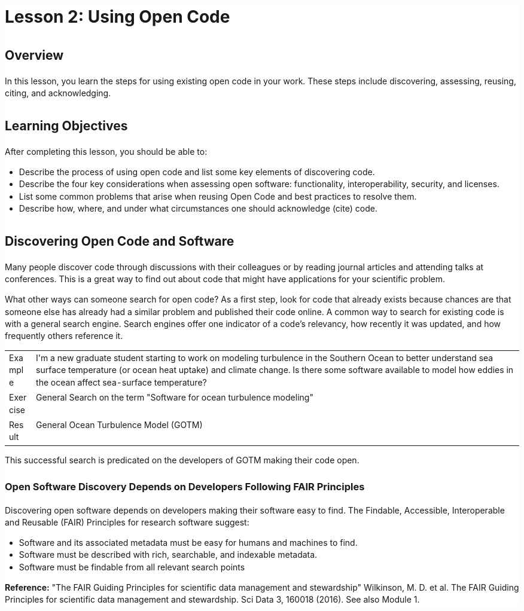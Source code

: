 # Lesson 2: Using Open Code

## Overview

In this lesson, you learn the steps for using existing open code in your work. These steps include discovering, assessing, reusing, citing, and acknowledging.

## Learning Objectives

After completing this lesson, you should be able to:

- Describe the process of using open code and list some key elements of discovering code.
- Describe the four key considerations when assessing open software: functionality, interoperability, security, and licenses.
- List some common problems that arise when reusing Open Code and best practices to resolve them.
- Describe how, where, and under what circumstances one should acknowledge (cite) code.

## Discovering Open Code and Software

Many people discover code through discussions with their colleagues or by reading journal articles and attending talks at conferences. This is a great way to find out about code that might have applications for your scientific problem.

What other ways can someone search for open code? As a first step, look for code that already exists because chances are that someone else has already had a similar problem and published their code online. A common way to search for existing code is with a general search engine. Search engines offer one indicator of a code’s relevancy, how recently it was updated, and how frequently others reference it.

|  |  |
|---|---|
| Example | I'm a new graduate student starting to work on modeling turbulence in the Southern Ocean to better understand sea surface temperature (or ocean heat uptake) and climate change. Is there some software available to model how eddies in the ocean affect sea-surface temperature? |
| Exercise | General Search on the term "Software for ocean turbulence modeling" |
| Result | General Ocean Turbulence Model (GOTM) |

This successful search is predicated on the developers of GOTM making their code open.

### Open Software Discovery Depends on Developers Following FAIR Principles

Discovering open software depends on developers making their software easy to find. The Findable, Accessible, Interoperable and Reusable (FAIR) Principles for research software suggest:

- Software and its associated metadata must be easy for humans and machines to find.
- Software must be described with rich, searchable, and indexable metadata.
- Software must be findable from all relevant search points

**Reference:** "The FAIR Guiding Principles for scientific data management and stewardship" Wilkinson, M. D. et al. The FAIR Guiding Principles for scientific data management and stewardship. Sci Data 3, 160018 (2016). See also Module 1.
